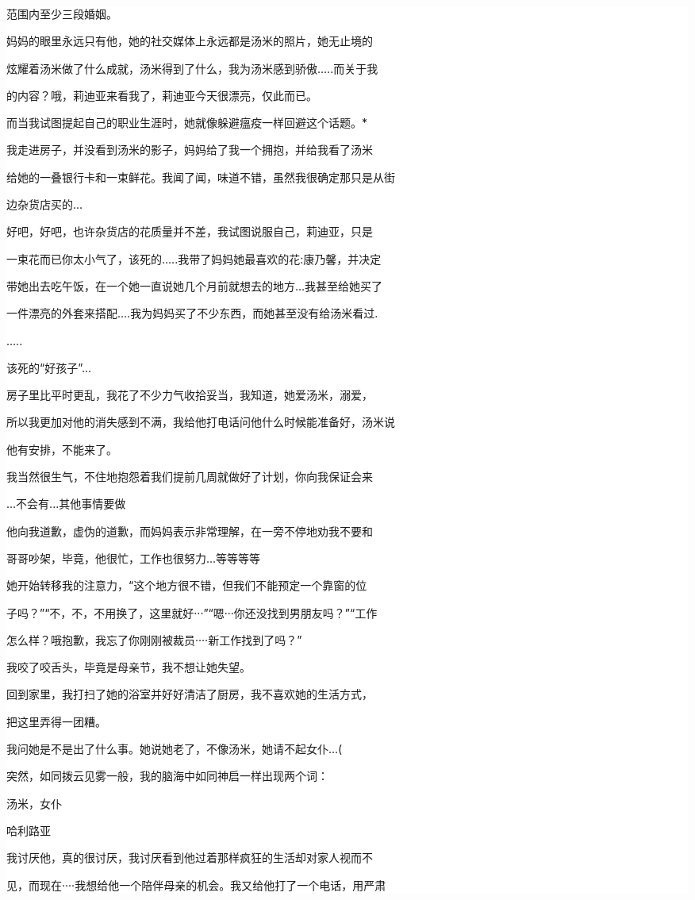 范围内至少三段婚姻。

妈妈的眼里永远只有他，她的社交媒体上永远都是汤米的照片，她无止境的

炫耀着汤米做了什么成就，汤米得到了什么，我为汤米感到骄傲.....而关于我

的内容？哦，莉迪亚来看我了，莉迪亚今天很漂亮，仅此而已。

而当我试图提起自己的职业生涯时，她就像躲避瘟疫一样回避这个话题。*

我走进房子，并没看到汤米的影子，妈妈给了我一个拥抱，并给我看了汤米

给她的一叠银行卡和一束鲜花。我闻了闻，味道不错，虽然我很确定那只是从街

边杂货店买的...

好吧，好吧，也许杂货店的花质量并不差，我试图说服自己，莉迪亚，只是

一束花而已你太小气了，该死的.....我带了妈妈她最喜欢的花:康乃馨，并决定

带她出去吃午饭，在一个她一直说她几个月前就想去的地方...我甚至给她买了

一件漂亮的外套来搭配....我为妈妈买了不少东西，而她甚至没有给汤米看过.

.....

该死的“好孩子”...

房子里比平时更乱，我花了不少力气收拾妥当，我知道，她爱汤米，溺爱，

所以我更加对他的消失感到不满，我给他打电话问他什么时候能准备好，汤米说

他有安排，不能来了。

我当然很生气，不住地抱怨着我们提前几周就做好了计划，你向我保证会来

...不会有...其他事情要做

他向我道歉，虚伪的道歉，而妈妈表示非常理解，在一旁不停地劝我不要和

哥哥吵架，毕竟，他很忙，工作也很努力...等等等等

她开始转移我的注意力，“这个地方很不错，但我们不能预定一个靠窗的位

子吗？”“不，不，不用换了，这里就好···”“嗯···你还没找到男朋友吗？”“工作

怎么样？哦抱歉，我忘了你刚刚被裁员····新工作找到了吗？”

我咬了咬舌头，毕竟是母亲节，我不想让她失望。

回到家里，我打扫了她的浴室并好好清洁了厨房，我不喜欢她的生活方式，

把这里弄得一团糟。

我问她是不是出了什么事。她说她老了，不像汤米，她请不起女仆...(

突然，如同拨云见雾一般，我的脑海中如同神启一样出现两个词：

汤米，女仆

哈利路亚

我讨厌他，真的很讨厌，我讨厌看到他过着那样疯狂的生活却对家人视而不

见，而现在····我想给他一个陪伴母亲的机会。我又给他打了一个电话，用严肃
